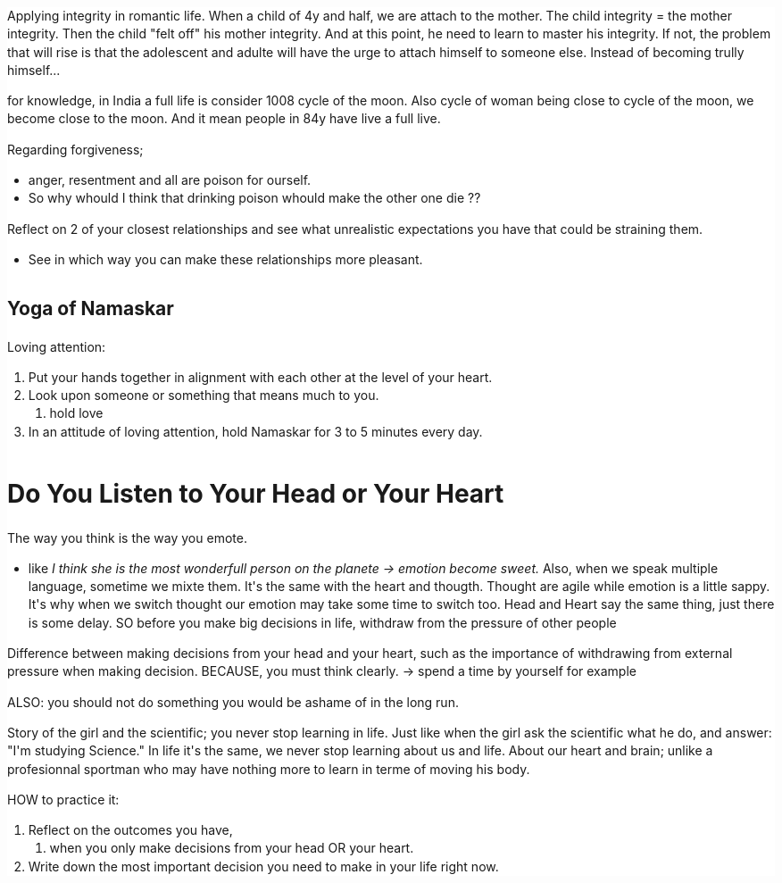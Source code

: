 Applying integrity in romantic life. When a child of 4y and half, we are attach to the mother. The child integrity = the mother integrity. Then the child "felt off" his mother integrity. And at this point, he need to learn to master his integrity. If not, the problem that will rise is that the adolescent and adulte will have the urge to attach himself to someone else. Instead of becoming trully himself...

for knowledge, in India a full life is consider 1008 cycle of the moon. Also cycle of woman being close to cycle of the moon, we become close to the moon. And it mean people in 84y have live a full live. 

Regarding forgiveness; 
- anger, resentment and all are poison for ourself.
- So why whould I think that drinking poison whould make the other one die ??


Reflect on 2 of your closest relationships and see what unrealistic expectations you have that could be straining them.
- See in which way you can make these relationships more pleasant.


## Yoga of Namaskar
Loving attention:
1. Put your hands together in alignment with each other at the level of your heart.
2. Look upon someone or something that means much to you.
	1. hold love
3. In an attitude of loving attention, hold Namaskar for 3 to 5 minutes every day. 


# Do You Listen to Your Head or Your Heart
The way you think is the way you emote.
- like  *I think she is the most wonderfull person on the planete -> emotion become sweet.*
Also, when we speak multiple language, sometime we mixte them. It's the same with the heart and thougth.
Thought are agile while emotion is a little sappy. It's why when we switch thought our emotion may take some time to switch too. 
Head and Heart say the same thing, just there is some delay. SO before you make big decisions in life, withdraw from the pressure of other people

Difference between making decisions from your head and your heart, such as the importance of withdrawing from external pressure when making decision.
BECAUSE, you must think clearly. 
-> spend a time by yourself for example


ALSO: you should not do something you would be ashame of in the long run. 


Story of the girl and the scientific; you never stop learning in life. Just like when the girl ask the scientific what he do, and answer: "I'm studying Science."
In life it's the same, we never stop learning about us and life. About our heart and brain; unlike a profesionnal sportman who may have nothing more to learn in terme of moving his body. 



HOW to practice it: 
1. Reflect on the outcomes you have, 
	1. when you only make decisions from your head OR your heart.       
2. Write down the most important decision you need to make in your life right now. 

